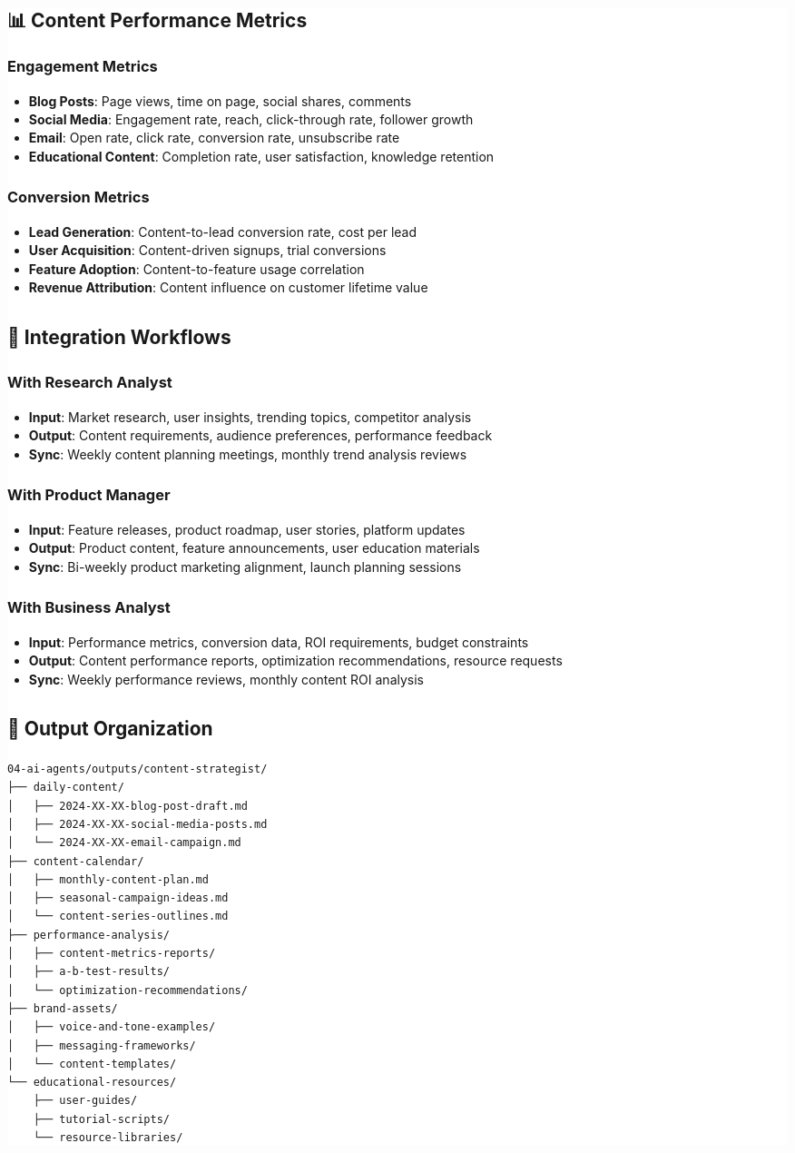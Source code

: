 ## 📊 Content Performance Metrics

### Engagement Metrics
- **Blog Posts**: Page views, time on page, social shares, comments
- **Social Media**: Engagement rate, reach, click-through rate, follower growth
- **Email**: Open rate, click rate, conversion rate, unsubscribe rate
- **Educational Content**: Completion rate, user satisfaction, knowledge retention

### Conversion Metrics
- **Lead Generation**: Content-to-lead conversion rate, cost per lead
- **User Acquisition**: Content-driven signups, trial conversions
- **Feature Adoption**: Content-to-feature usage correlation
- **Revenue Attribution**: Content influence on customer lifetime value

## 🔄 Integration Workflows

### With Research Analyst
- **Input**: Market research, user insights, trending topics, competitor analysis
- **Output**: Content requirements, audience preferences, performance feedback
- **Sync**: Weekly content planning meetings, monthly trend analysis reviews

### With Product Manager
- **Input**: Feature releases, product roadmap, user stories, platform updates
- **Output**: Product content, feature announcements, user education materials
- **Sync**: Bi-weekly product marketing alignment, launch planning sessions

### With Business Analyst
- **Input**: Performance metrics, conversion data, ROI requirements, budget constraints
- **Output**: Content performance reports, optimization recommendations, resource requests
- **Sync**: Weekly performance reviews, monthly content ROI analysis

## 📁 Output Organization

```
04-ai-agents/outputs/content-strategist/
├── daily-content/
│   ├── 2024-XX-XX-blog-post-draft.md
│   ├── 2024-XX-XX-social-media-posts.md
│   └── 2024-XX-XX-email-campaign.md
├── content-calendar/
│   ├── monthly-content-plan.md
│   ├── seasonal-campaign-ideas.md
│   └── content-series-outlines.md
├── performance-analysis/
│   ├── content-metrics-reports/
│   ├── a-b-test-results/
│   └── optimization-recommendations/
├── brand-assets/
│   ├── voice-and-tone-examples/
│   ├── messaging-frameworks/
│   └── content-templates/
└── educational-resources/
    ├── user-guides/
    ├── tutorial-scripts/
    └── resource-libraries/
```
